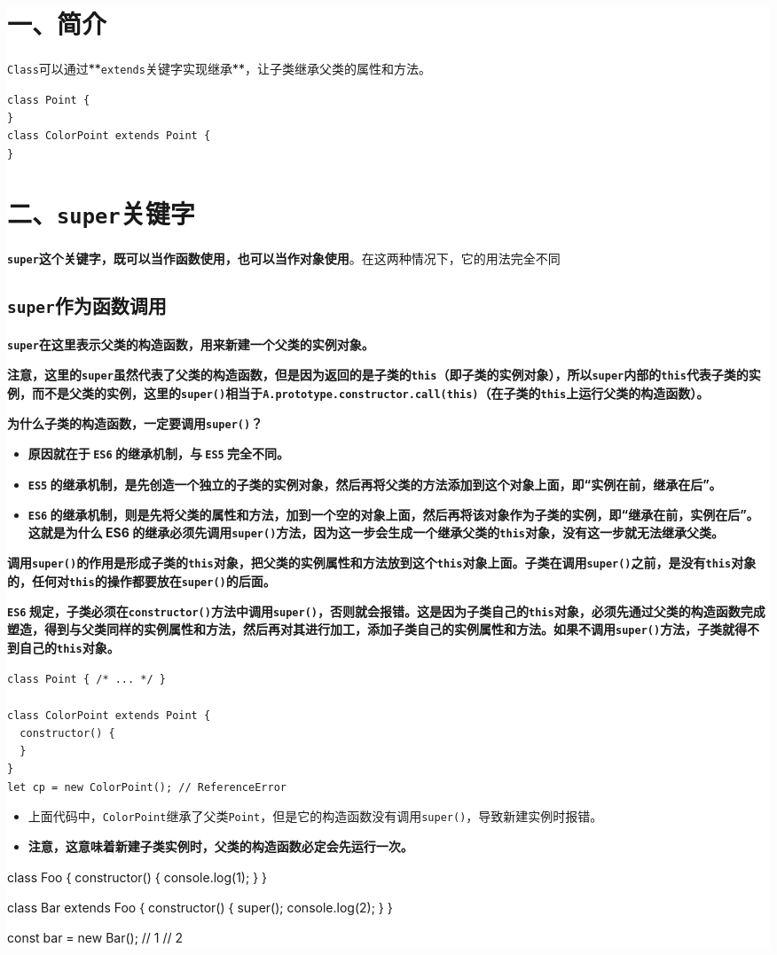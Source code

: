 # 一、简介 

`Class`可以通过**`extends`关键字实现继承**，让子类继承父类的属性和方法。

```
class Point {
}
class ColorPoint extends Point {
}
```

# 二、`super`关键字 

**`super`这个关键字，既可以当作函数使用，也可以当作对象使用**。在这两种情况下，它的用法完全不同

##   `super`作为函数调用

**`super`在这里表示父类的构造函数，用来新建一个父类的实例对象。**

**注意，这里的`super`虽然代表了父类的构造函数，但是因为返回的是子类的`this`（即子类的实例对象），所以`super`内部的`this`代表子类的实例，而不是父类的实例，这里的`super()`相当于`A.prototype.constructor.call(this)`（在子类的`this`上运行父类的构造函数）。**

**为什么子类的构造函数，一定要调用`super()`？**

- **原因就在于 `ES6` 的继承机制，与 `ES5` 完全不同。**

- **`ES5` 的继承机制，是先创造一个独立的子类的实例对象，然后再将父类的方法添加到这个对象上面，即“实例在前，继承在后”。**

- **`ES6` 的继承机制，则是先将父类的属性和方法，加到一个空的对象上面，然后再将该对象作为子类的实例，即“继承在前，实例在后”。这就是为什么 ES6 的继承必须先调用`super()`方法，因为这一步会生成一个继承父类的`this`对象，没有这一步就无法继承父类。**

**调用`super()`的作用是形成子类的`this`对象，把父类的实例属性和方法放到这个`this`对象上面。子类在调用`super()`之前，是没有`this`对象的，任何对`this`的操作都要放在`super()`的后面。**

**`ES6` 规定，子类必须在`constructor()`方法中调用`super()`，否则就会报错。这是因为子类自己的`this`对象，必须先通过父类的构造函数完成塑造，得到与父类同样的实例属性和方法，然后再对其进行加工，添加子类自己的实例属性和方法。如果不调用`super()`方法，子类就得不到自己的`this`对象。**

```
class Point { /* ... */ }

class ColorPoint extends Point {
  constructor() {
  }
}
let cp = new ColorPoint(); // ReferenceError
```

- 上面代码中，`ColorPoint`继承了父类`Point`，但是它的构造函数没有调用`super()`，导致新建实例时报错。

- **注意，这意味着新建子类实例时，父类的构造函数必定会先运行一次。**

  ```
class Foo {
    constructor() {
      console.log(1);
    }
}

class Bar extends Foo {
    constructor() {
      super();
      console.log(2);
    }
}

const bar = new Bar();
// 1
// 2
  ```